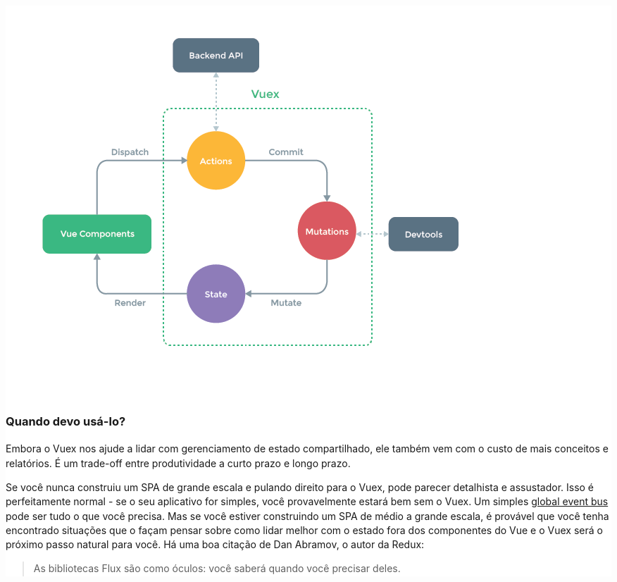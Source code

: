 ![vuex](./images/vuex.png)

### Quando devo usá-lo?

Embora o Vuex nos ajude a lidar com gerenciamento de estado compartilhado, ele também vem com o custo de mais conceitos e relatórios. É um trade-off entre produtividade a curto prazo e longo prazo.

Se você nunca construiu um SPA de grande escala e pulando direito para o Vuex, pode parecer detalhista e assustador. Isso é perfeitamente normal - se o seu aplicativo for simples, você provavelmente estará bem sem o Vuex. Um simples [global event bus](https://br.vuejs.org/v2/guide/components.html#Comunicacao-Nao-Pai-Filho) pode ser tudo o que você precisa. Mas se você estiver construindo um SPA de médio a grande escala, é provável que você tenha encontrado situações que o façam pensar sobre como lidar melhor com o estado fora dos componentes do Vue e o Vuex será o próximo passo natural para você. Há uma boa citação de Dan Abramov, o autor da Redux:

> As bibliotecas Flux são como óculos: você saberá quando você precisar deles.
